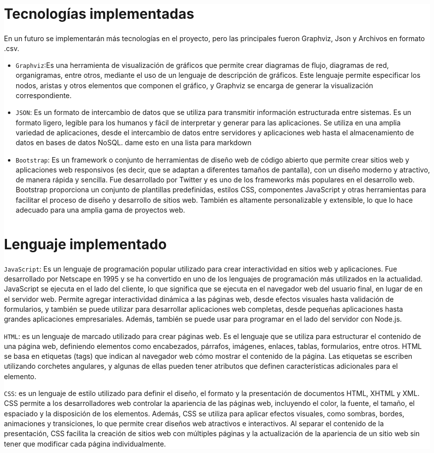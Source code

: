 


# Tecnologías implementadas
En un futuro se implementarán más tecnologías en el proyecto, pero las principales fueron Graphviz, Json y Archivos en formato .csv.

- `Graphviz`:Es una herramienta de visualización de gráficos que permite crear diagramas de flujo, diagramas de red, organigramas, entre otros, mediante el uso de un lenguaje de descripción de gráficos. Este lenguaje permite especificar los nodos, aristas y otros elementos que componen el gráfico, y Graphviz se encarga de generar la visualización correspondiente.

- `JSON`: Es un formato de intercambio de datos que se utiliza para transmitir información estructurada entre sistemas. Es un formato ligero, legible para los humanos y fácil de interpretar y generar para las aplicaciones. Se utiliza en una amplia variedad de aplicaciones, desde el intercambio de datos entre servidores y aplicaciones web hasta el almacenamiento de datos en bases de datos NoSQL.
dame esto en una lista para markdown

- `Bootstrap`: Es un framework o conjunto de herramientas de diseño web de código abierto que permite crear sitios web y aplicaciones web responsivos (es decir, que se adaptan a diferentes tamaños de pantalla), con un diseño moderno y atractivo, de manera rápida y sencilla. Fue desarrollado por Twitter y es uno de los frameworks más populares en el desarrollo web. Bootstrap proporciona un conjunto de plantillas predefinidas, estilos CSS, componentes JavaScript y otras herramientas para facilitar el proceso de diseño y desarrollo de sitios web. También es altamente personalizable y extensible, lo que lo hace adecuado para una amplia gama de proyectos web.



# Lenguaje implementado

`JavaScript`: Es un lenguaje de programación popular utilizado para crear interactividad en sitios web y aplicaciones. Fue desarrollado por Netscape en 1995 y se ha convertido en uno de los lenguajes de programación más utilizados en la actualidad. JavaScript se ejecuta en el lado del cliente, lo que significa que se ejecuta en el navegador web del usuario final, en lugar de en el servidor web. Permite agregar interactividad dinámica a las páginas web, desde efectos visuales hasta validación de formularios, y también se puede utilizar para desarrollar aplicaciones web completas, desde pequeñas aplicaciones hasta grandes aplicaciones empresariales. Además, también se puede usar para programar en el lado del servidor con Node.js.

`HTML`: es un lenguaje de marcado utilizado para crear páginas web. Es el lenguaje que se utiliza para estructurar el contenido de una página web, definiendo elementos como encabezados, párrafos, imágenes, enlaces, tablas, formularios, entre otros. HTML se basa en etiquetas (tags) que indican al navegador web cómo mostrar el contenido de la página. Las etiquetas se escriben utilizando corchetes angulares, y algunas de ellas pueden tener atributos que definen características adicionales para el elemento.


`CSS`: es un lenguaje de estilo utilizado para definir el diseño, el formato y la presentación de documentos HTML, XHTML y XML. CSS permite a los desarrolladores web controlar la apariencia de las páginas web, incluyendo el color, la fuente, el tamaño, el espaciado y la disposición de los elementos. Además, CSS se utiliza para aplicar efectos visuales, como sombras, bordes, animaciones y transiciones, lo que permite crear diseños web atractivos e interactivos. Al separar el contenido de la presentación, CSS facilita la creación de sitios web con múltiples páginas y la actualización de la apariencia de un sitio web sin tener que modificar cada página individualmente.
